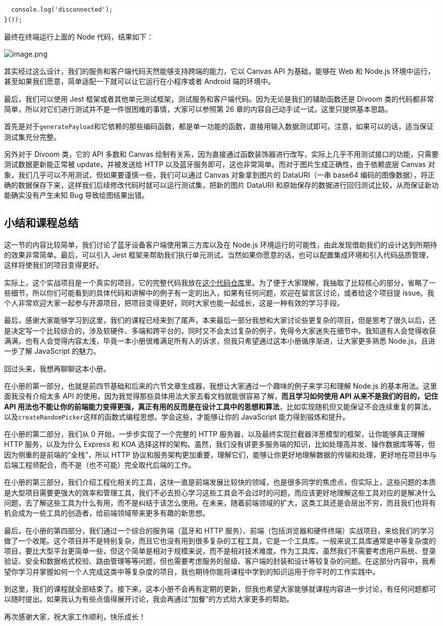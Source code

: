 ```
  console.log('disconnected');
}());
```

最终在终端运行上面的 Node 代码，结果如下：

![image.png](https://p3-juejin.byteimg.com/tos-cn-i-k3u1fbpfcp/19cfcc5dc3ce4609acaae554502162a3~tplv-k3u1fbpfcp-zoom-1.image)

其实经过这么设计，我们的服务和客户端代码天然能够支持跨端的能力，它以 Canvas API 为基础，能够在 Web 和 Node.js 环境中运行，甚至如果我们愿意，简单适配一下就可以让它运行在小程序或者 Android 端的环境中。

最后，我们可以使用 Jest 框架或者其他单元测试框架，测试服务和客户端代码。因为无论是我们的辅助函数还是 Divoom 类的代码都非常简单，所以对它们进行测试并不是一件很困难的事情，大家可以参照第 26 章的内容自己动手试一试，这里只提供基本思路。

首先是对于`generatePayload`和它依赖的那些编码函数，都是单一功能的函数，直接用输入数据测试即可。注意，如果可以的话，适当保证测试集充分完整。

另外对于 Divoom 类，它的 API 多数和 Canvas 绘制有关系，因为直接通过函数装饰器进行改写，实际上几乎不用测试接口的功能，只需要测试数据更新能正常被 update，并被发送给 HTTP 以及蓝牙服务即可，这也非常简单。而对于图片生成正确性，由于依赖底层 Canvas 对象，我们几乎可以不用测试，但如果要谨慎一些，我们可以通过 Canvas 对象拿到图片的 DataURI（一串 base64 编码的图像数据），将正确的数据保存下来，这样我们后续修改代码时就可以运行测试集，把新的图片 DataURI 和原始保存的数据进行回归测试比较，从而保证新功能确实没有产生未知 Bug 导致绘图结果出错。

## 小结和课程总结

这一节的内容比较简单，我们讨论了蓝牙设备客户端使用第三方库以及在 Node.js 环境运行的可能性，由此发现借助我们的设计达到所期待的效果非常简单。最后，可以引入 Jest 框架来帮助我们执行单元测试。当然如果你愿意的话，也可以配置集成环境和引入代码品质管理，这样将使我们的项目变得更好。

实际上，这个实战项目是一个真实的项目，它的完整代码我放在[这个代码仓库](https://github.com/xitu/jcode-bluetooth)里。为了便于大家理解，我抽取了比较核心的部分，省略了一些细节，所以你们可能看到的具体代码和讲解中的例子有一定的出入，如果有任何问题，欢迎在留言区讨论，或者给这个项目提 issue。我个人非常欢迎大家一起参与开源项目，把项目变得更好，同时大家也能一起成长，这是一种有效的学习手段。

最后，感谢大家能够学习到这里，我们的课程已经来到了尾声，本来最后一部分我想和大家讨论些更复杂的项目，但是思考了很久以后，还是决定写一个比较综合的，涉及软硬件、多端和跨平台的，同时又不会太过复杂的例子，免得令大家迷失在细节中。我知道有人会觉得收获满满，也有人会觉得内容太浅，毕竟一本小册很难满足所有人的诉求，但我只希望通过这本小册循序渐进，让大家更多熟悉 Node.js，且进一步了解 JavaScript 的魅力。

回过头来，我想再聊聊这本小册。

在小册的第一部分，也就是前四节基础和后来的六节文章生成器，我想让大家通过一个趣味的例子来学习和理解 Node.js 的基本用法。这里面我没有介绍太多 API 的使用，因为我觉得那些具体用法大家去看文档就能很容易了解，**而且学习如何使用 API 从来不是我们的目的，记住 API 用法也不能让你的前端能力变得更强，真正有用的反而是在设计工具中的思想和算法**，比如实现随机但又能保证不会连续重复的算法，以及`createRandomPicker`这样的函数式编程思想。学会这些，才能够让你的 JavaScript 能力得到锻炼和提升。

在小册的第二部分，我们从 0 开始，一步步实现了一个完整的 HTTP 服务器，以及最终实现拦截器洋葱模型的框架，让你能够真正理解 HTTP 服务，以及为什么 Express 和 KOA 选择这样的架构。虽然，我们没有讲更多服务端的知识，比如处理高并发、操作数据库等等，但因为侧重的是前端的“全栈”，所以 HTTP 协议和服务架构更加重要，理解它们，能够让你更好地理解数据的传输和处理，更好地在项目中与后端工程师配合，而不是（也不可能）完全取代后端的工作。

在小册的第三部分，我们介绍工程化相关的工具，这块一直是前端发展比较快的领域，也是很多同学的焦虑点，但实际上，这些问题的本质是大型项目需要更强大的效率和管理工具，我们不必去担心学习这些工具会不会过时的问题，而应该更好地理解这些工具对应的是解决什么问题，去了解这些工具为什么有用，而不是纠结于该怎么使用。在未来，随着前端领域的扩大，这类工具还是会层出不穷，而且我们也将有机会成为一些工具的创造者，给前端领域带来更多有趣的新思想。

最后，在小册的第四部分，我们通过一个综合的服务端（蓝牙和 HTTP 服务）、前端（包括浏览器和硬件终端）实战项目，来给我们的学习做了一个收尾。这个项目并不是特别复杂，而且它也没有用到很多复杂的工程工具，它是一个工具库。一般来说工具库通常是中等复杂度的项目，要比大型平台更简单一些，但这个简单是相对于规模来说，而不是相对技术难度。作为工具库，虽然我们不需要考虑用户系统、登录验证、安全和数据格式校验、路由管理等等问题，但也需要考虑服务的层级、客户端的封装和设计等较复杂的问题。在这部分内容中，我希望你学习并掌握如何一个人完成这类中等复杂度的项目，我也期待你能将课程中学到的知识运用于你平时的工作实践中。

到这里，我们的课程就全部结束了。接下来，这本小册不会再有定期的更新，但我也希望大家能够就课程内容进一步讨论，有任何问题都可以随时提出。如果我认为有些点值得展开讨论，我会再通过“加餐”的方式给大家更多的帮助。

再次感谢大家，祝大家工作顺利，快乐成长！